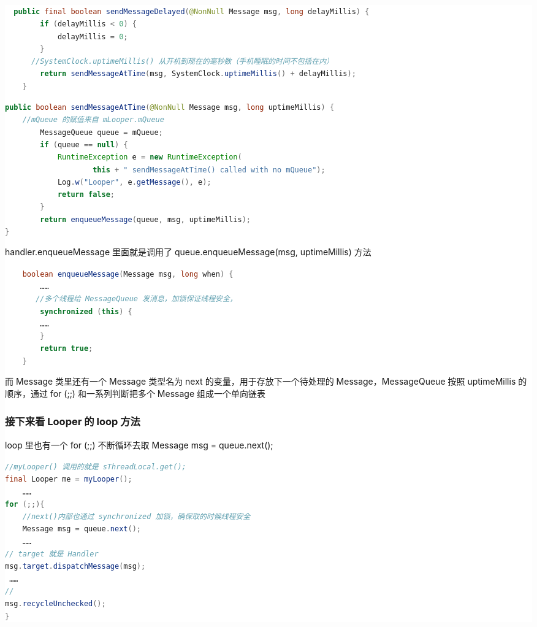 ```java
  public final boolean sendMessageDelayed(@NonNull Message msg, long delayMillis) {
        if (delayMillis < 0) {
            delayMillis = 0;
        }
      //SystemClock.uptimeMillis() 从开机到现在的毫秒数（手机睡眠的时间不包括在内）
        return sendMessageAtTime(msg, SystemClock.uptimeMillis() + delayMillis);
    }
```

```java
public boolean sendMessageAtTime(@NonNull Message msg, long uptimeMillis) {
    //mQueue 的赋值来自 mLooper.mQueue 
        MessageQueue queue = mQueue;
        if (queue == null) {
            RuntimeException e = new RuntimeException(
                    this + " sendMessageAtTime() called with no mQueue");
            Log.w("Looper", e.getMessage(), e);
            return false;
        }
        return enqueueMessage(queue, msg, uptimeMillis);
}
```

handler.enqueueMessage 里面就是调用了 queue.enqueueMessage(msg, uptimeMillis) 方法

```java
    boolean enqueueMessage(Message msg, long when) {
        ……
       //多个线程给 MessageQueue 发消息，加锁保证线程安全，
        synchronized (this) {
		……
        }
        return true;
    }
```

而 Message 类里还有一个 Message 类型名为 next 的变量，用于存放下一个待处理的 Message，MessageQueue 按照  uptimeMillis 的顺序，通过 for (;;) 和一系列判断把多个 Message 组成一个单向链表

### 接下来看 Looper 的 loop 方法

loop 里也有一个 for (;;) 不断循环去取 Message msg = queue.next(); 

```java
//myLooper() 调用的就是 sThreadLocal.get();
final Looper me = myLooper();
    ……
for (;;){
    //next()内部也通过 synchronized 加锁，确保取的时候线程安全
    Message msg = queue.next();
    ……
// target 就是 Handler
msg.target.dispatchMessage(msg);
 ……
//
msg.recycleUnchecked();
}
```
